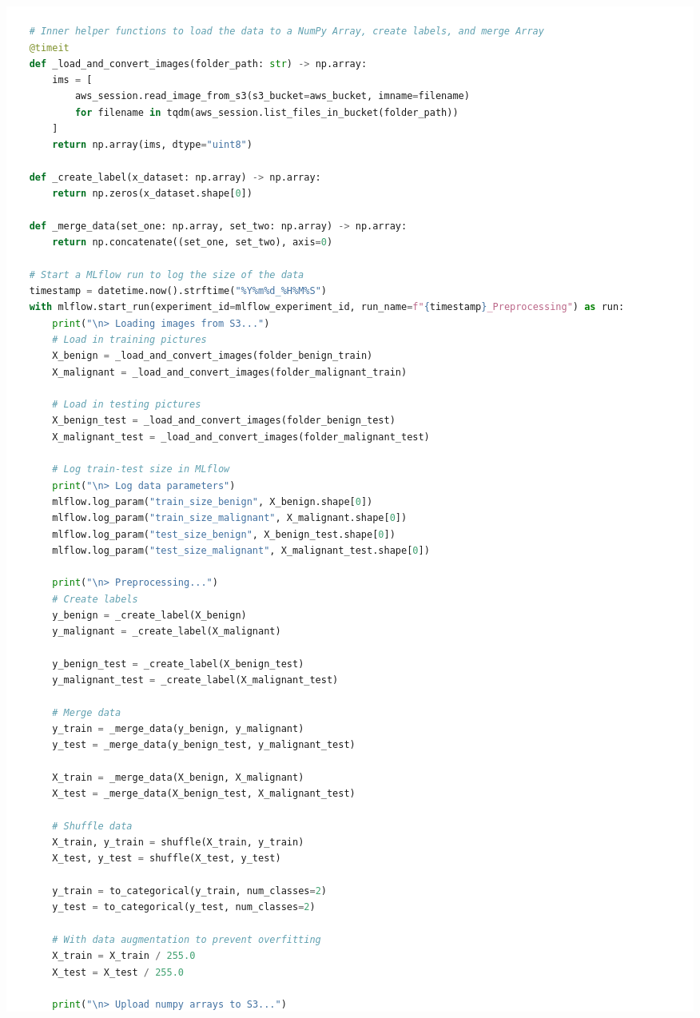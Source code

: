 ```python 

    # Inner helper functions to load the data to a NumPy Array, create labels, and merge Array
    @timeit
    def _load_and_convert_images(folder_path: str) -> np.array:
        ims = [
            aws_session.read_image_from_s3(s3_bucket=aws_bucket, imname=filename)
            for filename in tqdm(aws_session.list_files_in_bucket(folder_path))
        ]
        return np.array(ims, dtype="uint8")

    def _create_label(x_dataset: np.array) -> np.array:
        return np.zeros(x_dataset.shape[0])

    def _merge_data(set_one: np.array, set_two: np.array) -> np.array:
        return np.concatenate((set_one, set_two), axis=0)

    # Start a MLflow run to log the size of the data
    timestamp = datetime.now().strftime("%Y%m%d_%H%M%S")
    with mlflow.start_run(experiment_id=mlflow_experiment_id, run_name=f"{timestamp}_Preprocessing") as run:
        print("\n> Loading images from S3...")
        # Load in training pictures
        X_benign = _load_and_convert_images(folder_benign_train)
        X_malignant = _load_and_convert_images(folder_malignant_train)

        # Load in testing pictures
        X_benign_test = _load_and_convert_images(folder_benign_test)
        X_malignant_test = _load_and_convert_images(folder_malignant_test)

        # Log train-test size in MLflow
        print("\n> Log data parameters")
        mlflow.log_param("train_size_benign", X_benign.shape[0])
        mlflow.log_param("train_size_malignant", X_malignant.shape[0])
        mlflow.log_param("test_size_benign", X_benign_test.shape[0])
        mlflow.log_param("test_size_malignant", X_malignant_test.shape[0])

        print("\n> Preprocessing...")
        # Create labels
        y_benign = _create_label(X_benign)
        y_malignant = _create_label(X_malignant)

        y_benign_test = _create_label(X_benign_test)
        y_malignant_test = _create_label(X_malignant_test)

        # Merge data
        y_train = _merge_data(y_benign, y_malignant)
        y_test = _merge_data(y_benign_test, y_malignant_test)

        X_train = _merge_data(X_benign, X_malignant)
        X_test = _merge_data(X_benign_test, X_malignant_test)

        # Shuffle data
        X_train, y_train = shuffle(X_train, y_train)
        X_test, y_test = shuffle(X_test, y_test)

        y_train = to_categorical(y_train, num_classes=2)
        y_test = to_categorical(y_test, num_classes=2)

        # With data augmentation to prevent overfitting
        X_train = X_train / 255.0
        X_test = X_test / 255.0

        print("\n> Upload numpy arrays to S3...")
```